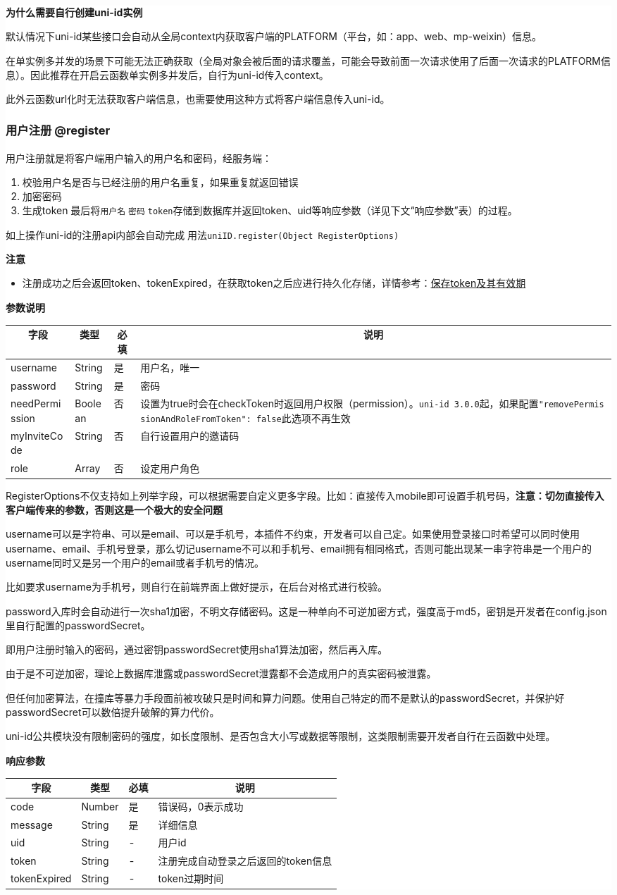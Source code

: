 **为什么需要自行创建uni-id实例**

默认情况下uni-id某些接口会自动从全局context内获取客户端的PLATFORM（平台，如：app、web、mp-weixin）信息。

在单实例多并发的场景下可能无法正确获取（全局对象会被后面的请求覆盖，可能会导致前面一次请求使用了后面一次请求的PLATFORM信息）。因此推荐在开启云函数单实例多并发后，自行为uni-id传入context。

此外云函数url化时无法获取客户端信息，也需要使用这种方式将客户端信息传入uni-id。

### 用户注册 @register
用户注册就是将客户端用户输入的用户名和密码，经服务端：
1. 校验用户名是否与已经注册的用户名重复，如果重复就返回错误
2. 加密密码
3. 生成token
最后将`用户名` `密码` `token`存储到数据库并返回token、uid等响应参数（详见下文“响应参数”表）的过程。

如上操作uni-id的注册api内部会自动完成
用法`uniID.register(Object RegisterOptions)`

**注意**

- 注册成功之后会返回token、tokenExpired，在获取token之后应进行持久化存储，详情参考：[保存token及其有效期](uniCloud/uni-id.md?id=save-token)

**参数说明**

| 字段					| 类型		| 必填| 说明																																					|
| ---						| ---			| ---	| ---																																						|
| username			| String	| 是	|用户名，唯一																																		|
| password			| String	| 是	|密码																																						|
| needPermission| Boolean	| 否	|设置为true时会在checkToken时返回用户权限（permission）。`uni-id 3.0.0`起，如果配置`"removePermissionAndRoleFromToken": false`此选项不再生效	|
| myInviteCode	| String	| 否	|自行设置用户的邀请码																														|
| role	| Array	| 否	|设定用户角色												|

RegisterOptions不仅支持如上列举字段，可以根据需要自定义更多字段。比如：直接传入mobile即可设置手机号码，**注意：切勿直接传入客户端传来的参数，否则这是一个极大的安全问题**

username可以是字符串、可以是email、可以是手机号，本插件不约束，开发者可以自己定。如果使用登录接口时希望可以同时使用username、email、手机号登录，那么切记username不可以和手机号、email拥有相同格式，否则可能出现某一串字符串是一个用户的username同时又是另一个用户的email或者手机号的情况。

比如要求username为手机号，则自行在前端界面上做好提示，在后台对格式进行校验。

password入库时会自动进行一次sha1加密，不明文存储密码。这是一种单向不可逆加密方式，强度高于md5，密钥是开发者在config.json里自行配置的passwordSecret。

即用户注册时输入的密码，通过密钥passwordSecret使用sha1算法加密，然后再入库。

由于是不可逆加密，理论上数据库泄露或passwordSecret泄露都不会造成用户的真实密码被泄露。

但任何加密算法，在撞库等暴力手段面前被攻破只是时间和算力问题。使用自己特定的而不是默认的passwordSecret，并保护好passwordSecret可以数倍提升破解的算力代价。

uni-id公共模块没有限制密码的强度，如长度限制、是否包含大小写或数据等限制，这类限制需要开发者自行在云函数中处理。

**响应参数**

| 字段				| 类型	| 必填| 说明															|
| ---					| ---		| ---	| ---																|
| code				| Number| 是	|错误码，0表示成功									|
| message			| String| 是	|详细信息														|
| uid					| String| -		|用户id															|
| token				| String| -		|注册完成自动登录之后返回的token信息|
| tokenExpired| String| -		|token过期时间											|
